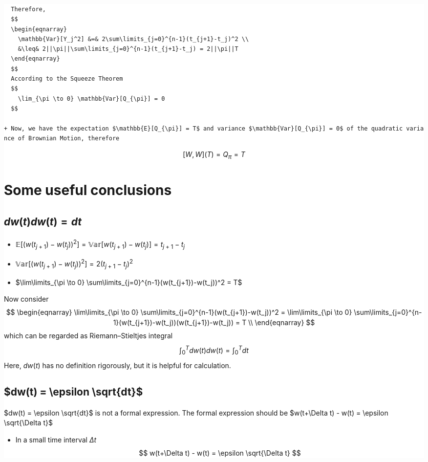       Therefore,
      $$
      \begin{eqnarray}
        \mathbb{Var}[Y_j^2] &=& 2\sum\limits_{j=0}^{n-1}(t_{j+1}-t_j)^2 \\
        &\leq& 2||\pi||\sum\limits_{j=0}^{n-1}(t_{j+1}-t_j) = 2||\pi||T
      \end{eqnarray}
      $$
      According to the Squeeze Theorem
      $$
        \lim_{\pi \to 0} \mathbb{Var}[Q_{\pi}] = 0
      $$

    + Now, we have the expectation $\mathbb{E}[Q_{\pi}] = T$ and variance $\mathbb{Var}[Q_{\pi}] = 0$ of the quadratic variance of Brownian Motion, therefore
  
  $$
  [W,W](T) = Q_{\pi} = T
  $$
  

# Some useful conclusions

## $dw(t)dw(t) = dt$

+ $\mathbb{E}[(w(t_{j+1})-w(t_{j}))^2] = \mathbb{Var}[w(t_{j+1})-w(t_{j})] = t_{j+1}-t_{j}$

+ $\mathbb{Var}[(w(t_{j+1})-w(t_{j}))^2] = 2(t_{j+1}-t_{j})^2$

+ $\lim\limits_{\pi \to 0} \sum\limits_{j=0}^{n-1}(w(t_{j+1})-w(t_j))^2 = T$

Now consider
$$
\begin{eqnarray}
\lim\limits_{\pi \to 0} \sum\limits_{j=0}^{n-1}(w(t_{j+1})-w(t_j))^2 = \lim\limits_{\pi \to 0} \sum\limits_{j=0}^{n-1}(w(t_{j+1})-w(t_j))(w(t_{j+1})-w(t_j)) = T \\
\end{eqnarray}
$$
which can be regarded as Riemann–Stieltjes integral
$$
\int_{0}^{T}dw(t)dw(t) = \int_{0}^{T}dt
$$
Here, $dw(t)$ has no definition rigorously, but it is helpful for calculation.

## $dw(t) = \epsilon \sqrt{dt}$

$dw(t) = \epsilon \sqrt{dt}$ is not a formal expression. The formal expression should be $w(t+\Delta t) - w(t) = \epsilon \sqrt{\Delta t}$

+ In a small time interval $\Delta t$
$$
w(t+\Delta t) - w(t) = \epsilon \sqrt{\Delta t}
$$
